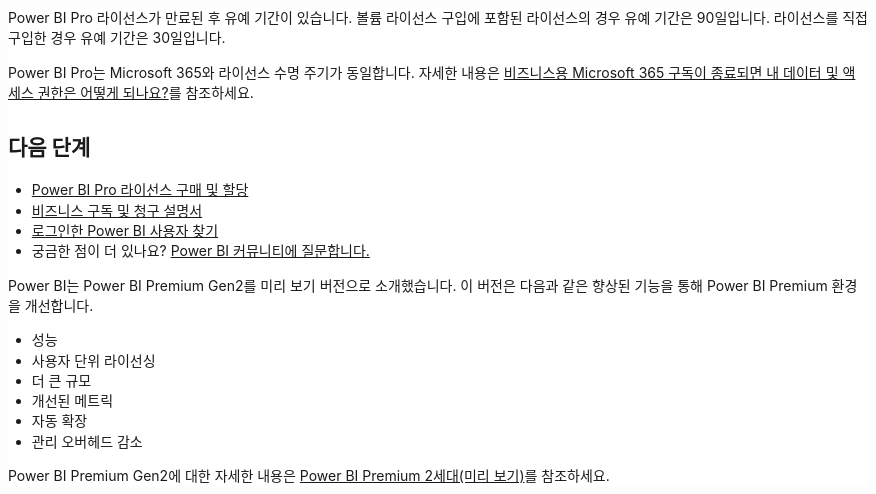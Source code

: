 Power BI Pro 라이선스가 만료된 후 유예 기간이 있습니다. 볼륨 라이선스 구입에 포함된 라이선스의 경우 유예 기간은 90일입니다. 라이선스를 직접 구입한 경우 유예 기간은 30일입니다.

Power BI Pro는 Microsoft 365와 라이선스 수명 주기가 동일합니다. 자세한 내용은 [비즈니스용 Microsoft 365 구독이 종료되면 내 데이터 및 액세스 권한은 어떻게 되나요?](/microsoft-365/commerce/subscriptions/what-if-my-subscription-expires)를 참조하세요.


## <a name="next-steps"></a>다음 단계

- [Power BI Pro 라이선스 구매 및 할당](service-admin-purchasing-power-bi-pro.md)
- [비즈니스 구독 및 청구 설명서](/microsoft-365/commerce/?view=o365-worldwide)
- [로그인한 Power BI 사용자 찾기](service-admin-access-usage.md)
- 궁금한 점이 더 있나요? [Power BI 커뮤니티에 질문합니다.](https://community.powerbi.com/)


Power BI는 Power BI Premium Gen2를 미리 보기 버전으로 소개했습니다. 이 버전은 다음과 같은 향상된 기능을 통해 Power BI Premium 환경을 개선합니다.
* 성능
* 사용자 단위 라이선싱
* 더 큰 규모
* 개선된 메트릭
* 자동 확장
* 관리 오버헤드 감소

Power BI Premium Gen2에 대한 자세한 내용은 [Power BI Premium 2세대(미리 보기)](service-premium-what-is.md#power-bi-premium-generation-2-preview)를 참조하세요.